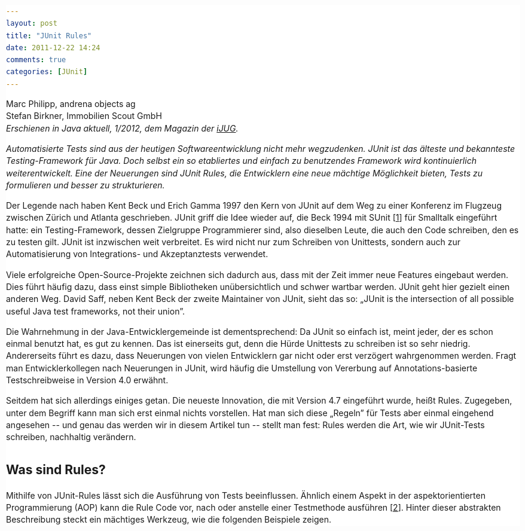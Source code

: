 ```yaml
---
layout: post
title: "JUnit Rules"
date: 2011-12-22 14:24
comments: true
categories: [JUnit]
---
```


Marc Philipp, andrena objects ag  
Stefan Birkner, Immobilien Scout GmbH  
_Erschienen in Java aktuell, 1/2012, dem Magazin der [iJUG](http://www.ijug.eu/)._

_Automatisierte Tests sind aus der heutigen Softwareentwicklung nicht mehr wegzudenken. JUnit ist das älteste und bekannteste Testing-Framework für Java. Doch selbst ein so etabliertes und einfach zu benutzendes Framework wird kontinuierlich weiterentwickelt. Eine der Neuerungen sind JUnit Rules, die Entwicklern eine neue mächtige Möglichkeit bieten, Tests zu formulieren und besser zu strukturieren._



Der Legende nach haben Kent Beck und Erich Gamma 1997 den Kern von JUnit auf dem Weg zu einer Konferenz im Flugzeug zwischen Zürich und Atlanta geschrieben. JUnit griff die Idee wieder auf, die Beck 1994 mit SUnit [[1][BeckSmalltalkTesting]] für Smalltalk eingeführt hatte: ein Testing-Framework, dessen Zielgruppe Programmierer sind, also dieselben Leute, die auch den Code schreiben, den es zu testen gilt. JUnit ist inzwischen weit verbreitet. Es wird nicht nur zum Schreiben von Unittests, sondern auch zur Automatisierung von Integrations- und Akzeptanztests verwendet.

Viele erfolgreiche Open-Source-Projekte zeichnen sich dadurch aus, dass mit der Zeit immer neue Features eingebaut werden. Dies führt häufig dazu, dass einst simple Bibliotheken unübersichtlich und schwer wartbar werden. JUnit geht hier gezielt einen anderen Weg. David Saff, neben Kent Beck der zweite Maintainer von JUnit, sieht das so: „JUnit is the intersection of all possible useful Java test frameworks, not their union”.

Die Wahrnehmung in der Java-Entwicklergemeinde ist dementsprechend: Da JUnit so einfach ist, meint jeder, der es schon einmal benutzt hat, es gut zu kennen. Das ist einerseits gut, denn die Hürde Unittests zu schreiben ist so sehr niedrig. Andererseits führt es dazu, dass Neuerungen von vielen Entwicklern gar nicht oder erst verzögert wahrgenommen werden. Fragt man Entwicklerkollegen nach Neuerungen in JUnit, wird häufig die Umstellung von Vererbung auf Annotations-basierte Testschreibweise in Version 4.0 erwähnt.

Seitdem hat sich allerdings einiges getan. Die neueste Innovation, die mit Version 4.7 eingeführt wurde, heißt Rules. Zugegeben, unter dem Begriff kann man sich erst einmal nichts vorstellen. Hat man sich diese „Regeln” für Tests aber einmal eingehend angesehen -- und genau das werden wir in diesem Artikel tun -- stellt man fest: Rules werden die Art, wie wir JUnit-Tests schreiben, nachhaltig verändern.


## Was sind Rules?

Mithilfe von JUnit-Rules lässt sich die Ausführung von Tests beeinflussen. Ähnlich einem Aspekt in der aspektorientierten Programmierung (AOP) kann die Rule Code vor, nach oder anstelle einer Testmethode ausführen [[2][JensSchauderBlog]]. Hinter dieser abstrakten Beschreibung steckt ein mächtiges Werkzeug, wie die folgenden Beispiele zeigen.


[BeckSmalltalkTesting]: http://www.xprogramming.com/testfram.htm "Kent Beck, Simple Smalltalk Testing: With Patterns"
[JensSchauderBlog]:     http://blog.schauderhaft.de/2009/10/04/junit-rules/ "Blog von Jens Schauder"
[GitHubPage]:           http://marcphilipp.github.com/junit-rules/ "Source Code der Beispiele auf GitHub"
[ReleaseNotes4.9]:      http://github.com/KentBeck/junit/blob/master/doc/ReleaseNotes4.9.txt "JUnit 4.9 Release Notes"
[KentBeckRuleChain]:    http://tech.groups.yahoo.com/group/junit/message/23537 "Mailing List Post von Kent Beck über das Design von Rules"
[ReleaseNotes4.10]:     http://github.com/KentBeck/junit/blob/master/doc/ReleaseNotes4.10.txt "JUnit 4.10 Release Notes"
[KentBeckBlog]:         http://www.threeriversinstitute.org/blog/?p=155 "Blog von Kent Beck"